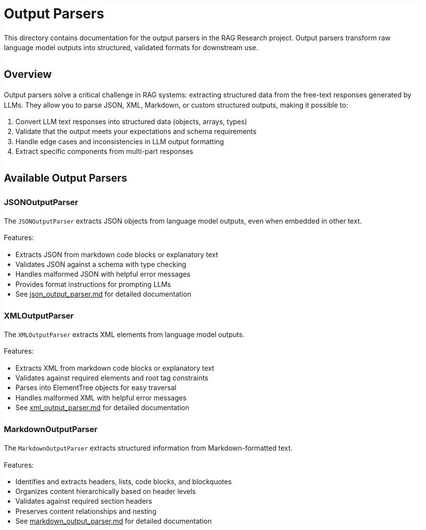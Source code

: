 # Output Parsers

This directory contains documentation for the output parsers in the RAG Research project. Output parsers transform raw language model outputs into structured, validated formats for downstream use.

## Overview

Output parsers solve a critical challenge in RAG systems: extracting structured data from the free-text responses generated by LLMs. They allow you to parse JSON, XML, Markdown, or custom structured outputs, making it possible to:

1. Convert LLM text responses into structured data (objects, arrays, types)
2. Validate that the output meets your expectations and schema requirements
3. Handle edge cases and inconsistencies in LLM output formatting
4. Extract specific components from multi-part responses

## Available Output Parsers

### JSONOutputParser

The `JSONOutputParser` extracts JSON objects from language model outputs, even when embedded in other text.

Features:
- Extracts JSON from markdown code blocks or explanatory text
- Validates JSON against a schema with type checking
- Handles malformed JSON with helpful error messages
- Provides format instructions for prompting LLMs
- See [json_output_parser.md](./json_output_parser.md) for detailed documentation

### XMLOutputParser

The `XMLOutputParser` extracts XML elements from language model outputs.

Features:
- Extracts XML from markdown code blocks or explanatory text
- Validates against required elements and root tag constraints
- Parses into ElementTree objects for easy traversal
- Handles malformed XML with helpful error messages
- See [xml_output_parser.md](./xml_output_parser.md) for detailed documentation

### MarkdownOutputParser

The `MarkdownOutputParser` extracts structured information from Markdown-formatted text.

Features:
- Identifies and extracts headers, lists, code blocks, and blockquotes
- Organizes content hierarchically based on header levels
- Validates against required section headers
- Preserves content relationships and nesting
- See [markdown_output_parser.md](./markdown_output_parser.md) for detailed documentation
